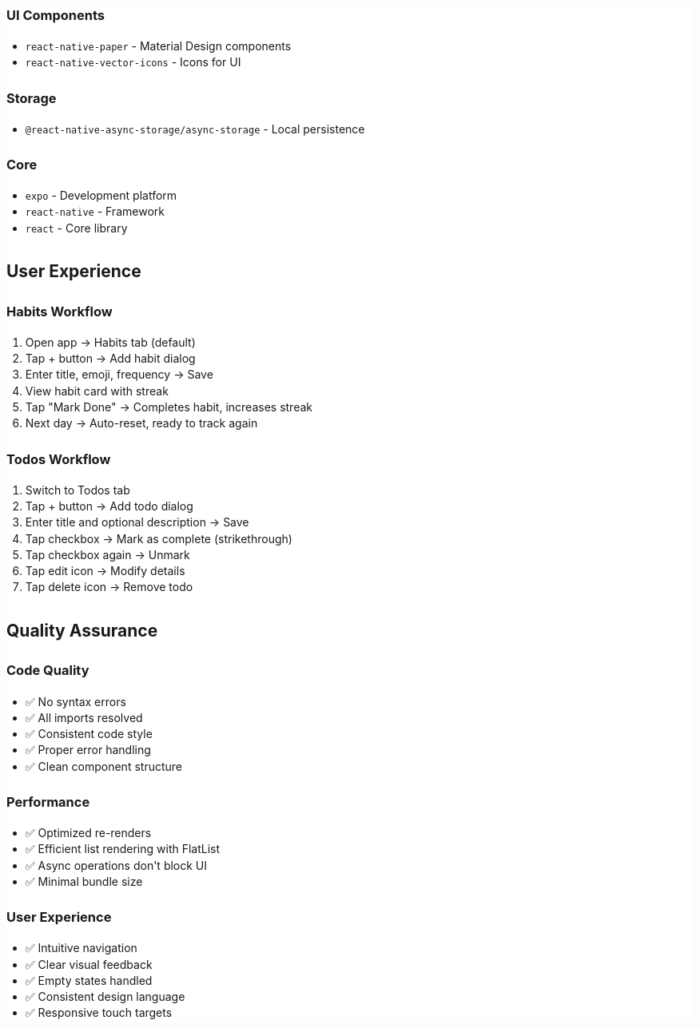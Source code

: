 ### UI Components
- `react-native-paper` - Material Design components
- `react-native-vector-icons` - Icons for UI

### Storage
- `@react-native-async-storage/async-storage` - Local persistence

### Core
- `expo` - Development platform
- `react-native` - Framework
- `react` - Core library

## User Experience

### Habits Workflow
1. Open app → Habits tab (default)
2. Tap + button → Add habit dialog
3. Enter title, emoji, frequency → Save
4. View habit card with streak
5. Tap "Mark Done" → Completes habit, increases streak
6. Next day → Auto-reset, ready to track again

### Todos Workflow
1. Switch to Todos tab
2. Tap + button → Add todo dialog
3. Enter title and optional description → Save
4. Tap checkbox → Mark as complete (strikethrough)
5. Tap checkbox again → Unmark
6. Tap edit icon → Modify details
7. Tap delete icon → Remove todo

## Quality Assurance

### Code Quality
- ✅ No syntax errors
- ✅ All imports resolved
- ✅ Consistent code style
- ✅ Proper error handling
- ✅ Clean component structure

### Performance
- ✅ Optimized re-renders
- ✅ Efficient list rendering with FlatList
- ✅ Async operations don't block UI
- ✅ Minimal bundle size

### User Experience
- ✅ Intuitive navigation
- ✅ Clear visual feedback
- ✅ Empty states handled
- ✅ Consistent design language
- ✅ Responsive touch targets
